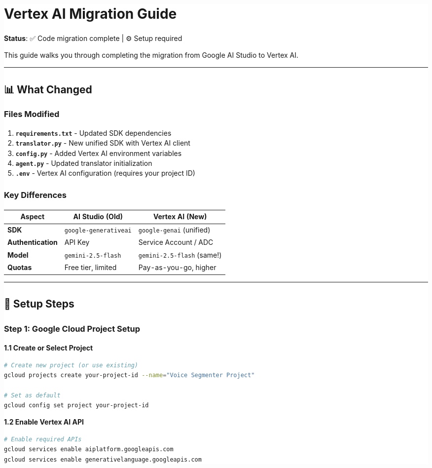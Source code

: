 # Vertex AI Migration Guide

**Status**: ✅ Code migration complete | ⚙️ Setup required

This guide walks you through completing the migration from Google AI Studio to Vertex AI.

---

## 📊 What Changed

### Files Modified
1. **`requirements.txt`** - Updated SDK dependencies
2. **`translator.py`** - New unified SDK with Vertex AI client
3. **`config.py`** - Added Vertex AI environment variables
4. **`agent.py`** - Updated translator initialization
5. **`.env`** - Vertex AI configuration (requires your project ID)

### Key Differences

| Aspect | AI Studio (Old) | Vertex AI (New) |
|--------|-----------------|-----------------|
| **SDK** | `google-generativeai` | `google-genai` (unified) |
| **Authentication** | API Key | Service Account / ADC |
| **Model** | `gemini-2.5-flash` | `gemini-2.5-flash` (same!) |
| **Quotas** | Free tier, limited | Pay-as-you-go, higher |

---

## 🚀 Setup Steps

### Step 1: Google Cloud Project Setup

**1.1 Create or Select Project**

```bash
# Create new project (or use existing)
gcloud projects create your-project-id --name="Voice Segmenter Project"

# Set as default
gcloud config set project your-project-id
```

**1.2 Enable Vertex AI API**

```bash
# Enable required APIs
gcloud services enable aiplatform.googleapis.com
gcloud services enable generativelanguage.googleapis.com
```

